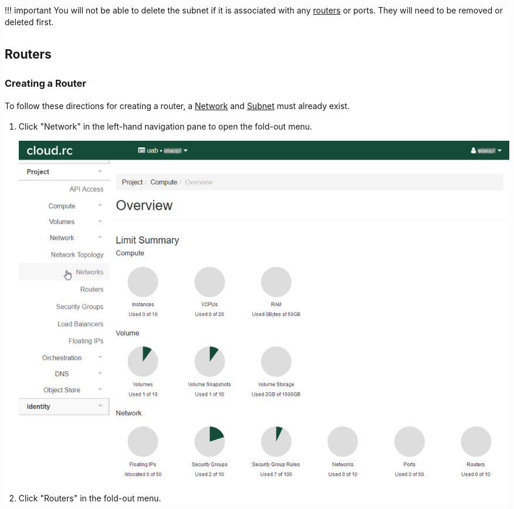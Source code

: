 
!!! important
    You will not be able to delete the subnet if it is associated with any [routers](#routers) or ports. They will need to be removed or deleted first.


## Routers

### Creating a Router

To follow these directions for creating a router, a [Network](#creating-a-network) and [Subnet](#creating-a-subnet) must already exist.

1. Click "Network" in the left-hand navigation pane to open the fold-out menu.

    ![!cloud.rc Overview page. Routers is selected in the Network Topology fold-out menu in the left-hand navigation pane.](./images/networks_000.png)

2. Click "Routers" in the fold-out menu.
